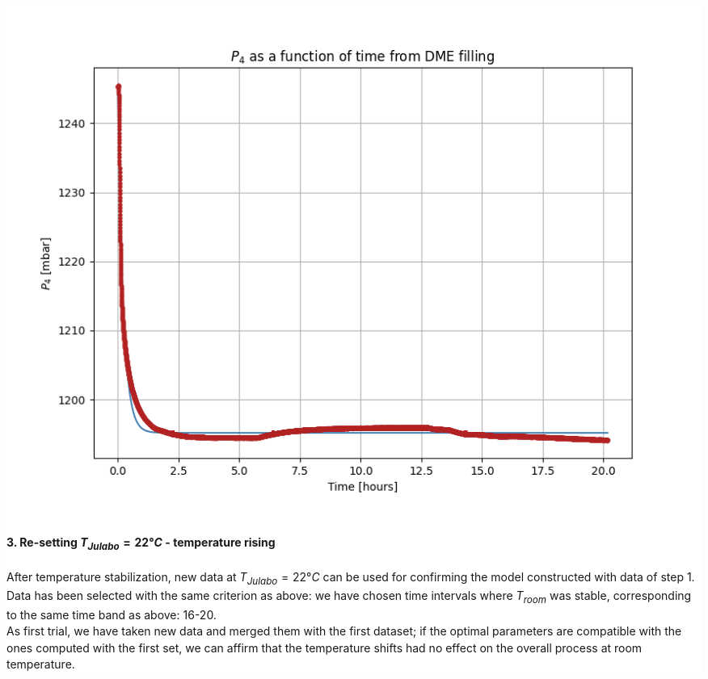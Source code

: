 ![DME_t10_fit](plots/DME_t_decrease_fit.png)

#### 3. Re-setting $T_{Julabo} = 22°C$ - temperature rising
After temperature stabilization, new data at $T_{Julabo} = 22°C$ can be used for confirming the model constructed with data of step 1.  
Data has been selected with the same criterion as above: we have chosen time intervals where $T_{room}$ was stable, corresponding to the same time band as above: 16-20.  
As first trial, we have taken new data and merged them with the first dataset; if the optimal parameters are compatible with the ones computed with the first set, we can affirm that the temperature shifts had no effect on the overall process at room temperature. 
























